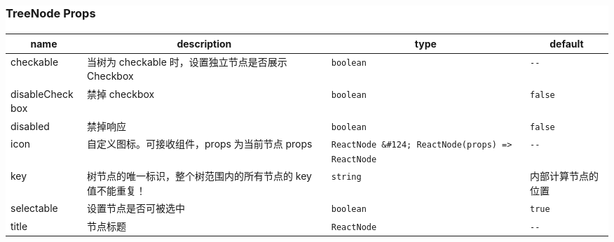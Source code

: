 <API hideTitle src="./Tree.Tsx">

### TreeNode Props

| name            | description                         | type                                             | default   |
|-----------------|-------------------------------------|--------------------------------------------------|-----------|
| checkable       | 当树为 checkable 时，设置独立节点是否展示 Checkbox | `boolean`                                        | `--`      |
| disableCheckbox | 禁掉 checkbox                         | `boolean`                                        | `false`   |
| disabled        | 禁掉响应                                | 	`boolean`                                       | `false`   |
| icon            | 	自定义图标。可接收组件，props 为当前节点 props      | `ReactNode &#124; ReactNode(props) => ReactNode` | `--`      |
| key             | 树节点的唯一标识，整个树范围内的所有节点的 key 值不能重复！    | `string`                                         | 内部计算节点的位置 |
| selectable      | 设置节点是否可被选中                          | `boolean`                                        | `true`    |
| title           | 节点标题                                | `ReactNode`                                      | `--`      |
